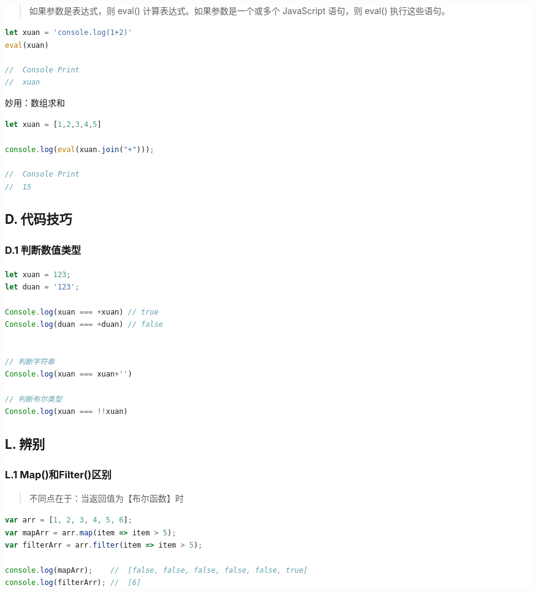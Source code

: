 > 如果参数是表达式，则 eval() 计算表达式。如果参数是一个或多个 JavaScript 语句，则 eval() 执行这些语句。

~~~js
let xuan = 'console.log(1+2)'
eval(xuan)

//	Console Print
//	xuan
~~~



妙用：数组求和

~~~js
let xuan = [1,2,3,4,5]

console.log(eval(xuan.join("+")));

//	Console Print
//	15
~~~







## D. 代码技巧

### D.1 判断数值类型

~~~js
let xuan = 123;
let duan = '123';

Console.log(xuan === +xuan) // true
Console.log(duan === +duan) // false


// 判断字符串
Console.log(xuan === xuan+'')

// 判断布尔类型
Console.log(xuan === !!xuan)
~~~





## L. 辨别

### L.1 Map()和Filter()区别

> 不同点在于：当返回值为【布尔函数】时

~~~js
var arr = [1, 2, 3, 4, 5, 6];
var mapArr = arr.map(item => item > 5);
var filterArr = arr.filter(item => item > 5);

console.log(mapArr);	//  [false, false, false, false, false, true]
console.log(filterArr);	//	[6]
~~~

